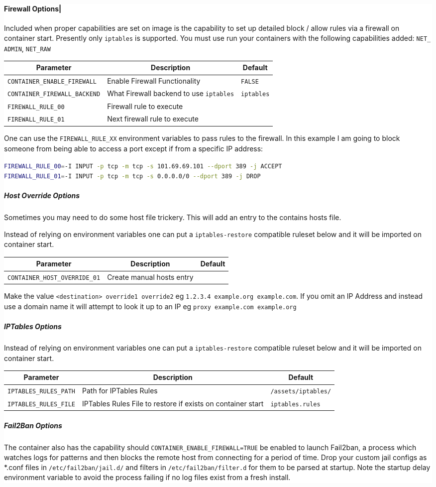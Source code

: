 #### Firewall Options|

Included when proper capabilities are set on image is the capability to set up detailed block / allow rules via a firewall on container start. Presently only `iptables` is supported.
You must use run your containers with the following capabilities added: `NET_ADMIN`, `NET_RAW`

| Parameter                    | Description                             | Default    |
| ---------------------------- | --------------------------------------- | ---------- |
| `CONTAINER_ENABLE_FIREWALL`  | Enable Firewall Functionality           | `FALSE`    |
| `CONTAINER_FIREWALL_BACKEND` | What Firewall backend to use `iptables` | `iptables` |
| `FIREWALL_RULE_00`           | Firewall rule to execute                |            |
| `FIREWALL_RULE_01`           | Next firewall rule to execute           |            |

One can use the `FIREWALL_RULE_XX` environment variables to pass rules to the firewall. In this example I am going to block someone from being able to access a port except if from a specific IP address:

````bash
FIREWALL_RULE_00=-I INPUT -p tcp -m tcp -s 101.69.69.101 --dport 389 -j ACCEPT
FIREWALL_RULE_01=-I INPUT -p tcp -m tcp -s 0.0.0.0/0 --dport 389 -j DROP
````

##### Host Override Options

Sometimes you may need to do some host file trickery. This will add an entry to the contains hosts file.

Instead of relying on environment variables one can put a `iptables-restore` compatible ruleset below and it will be imported on container start.

| Parameter                    | Description               | Default |
| ---------------------------- | ------------------------- | ------- |
| `CONTAINER_HOST_OVERRIDE_01` | Create manual hosts entry |         |

Make the value `<destination> override1 override2` eg `1.2.3.4 example.org example.com`. If you omit an IP Address and instead use a domain name it will attempt to look it up to an IP eg `proxy example.com example.org`


##### IPTables Options

Instead of relying on environment variables one can put a `iptables-restore` compatible ruleset below and it will be imported on container start.

| Parameter             | Description                                                 | Default             |
| --------------------- | ----------------------------------------------------------- | ------------------- |
| `IPTABLES_RULES_PATH` | Path for IPTables Rules                                     | `/assets/iptables/` |
| `IPTABLES_RULES_FILE` | IPTables Rules File to restore if exists on container start | `iptables.rules`    |


##### Fail2Ban Options

The container also has the capability should `CONTAINER_ENABLE_FIREWALL=TRUE` be enabled to launch Fail2ban, a process which watches logs for patterns and then blocks the remote host from connecting for a period of time.
Drop your custom jail configs as *.conf files in `/etc/fail2ban/jail.d/` and filters in `/etc/fail2ban/filter.d` for them to be parsed at startup.  Note the startup delay environment variable to avoid the process failing if no log files exist from a fresh install.
